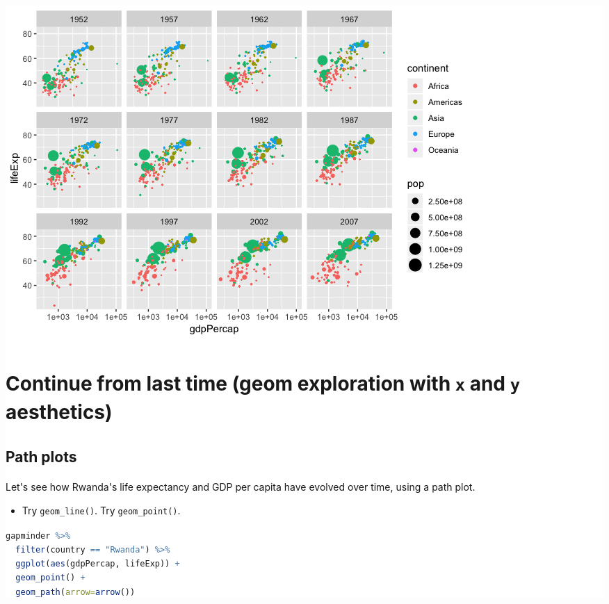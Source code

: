 ![](cm007-exercise_files/figure-markdown_github/unnamed-chunk-11-1.png)

Continue from last time (geom exploration with `x` and `y` aesthetics)
======================================================================

Path plots
----------

Let's see how Rwanda's life expectancy and GDP per capita have evolved over time, using a path plot.

-   Try `geom_line()`. Try `geom_point()`.

``` r
gapminder %>% 
  filter(country == "Rwanda") %>% 
  ggplot(aes(gdpPercap, lifeExp)) +
  geom_point() +
  geom_path(arrow=arrow())
```
